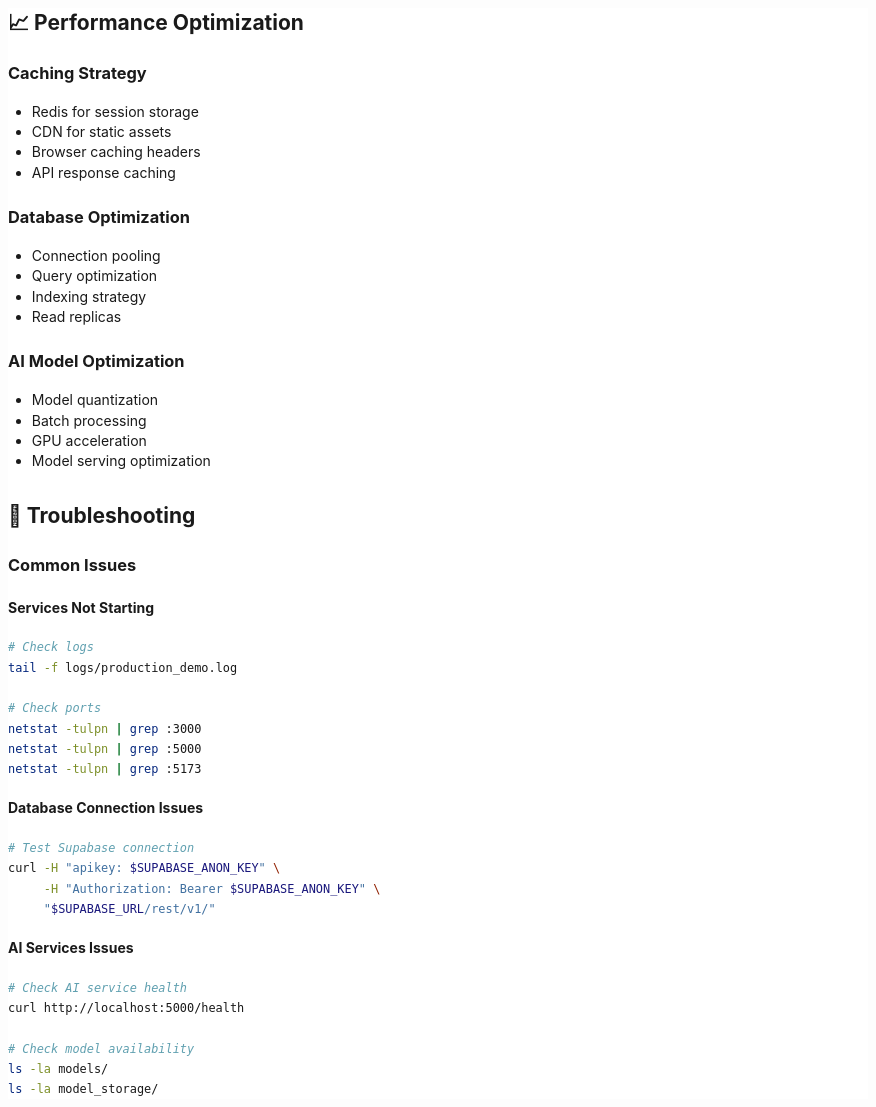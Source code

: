 ## 📈 Performance Optimization

### Caching Strategy
- Redis for session storage
- CDN for static assets
- Browser caching headers
- API response caching

### Database Optimization
- Connection pooling
- Query optimization
- Indexing strategy
- Read replicas

### AI Model Optimization
- Model quantization
- Batch processing
- GPU acceleration
- Model serving optimization

## 🔧 Troubleshooting

### Common Issues

#### Services Not Starting
```bash
# Check logs
tail -f logs/production_demo.log

# Check ports
netstat -tulpn | grep :3000
netstat -tulpn | grep :5000
netstat -tulpn | grep :5173
```

#### Database Connection Issues
```bash
# Test Supabase connection
curl -H "apikey: $SUPABASE_ANON_KEY" \
     -H "Authorization: Bearer $SUPABASE_ANON_KEY" \
     "$SUPABASE_URL/rest/v1/"
```

#### AI Services Issues
```bash
# Check AI service health
curl http://localhost:5000/health

# Check model availability
ls -la models/
ls -la model_storage/
```
